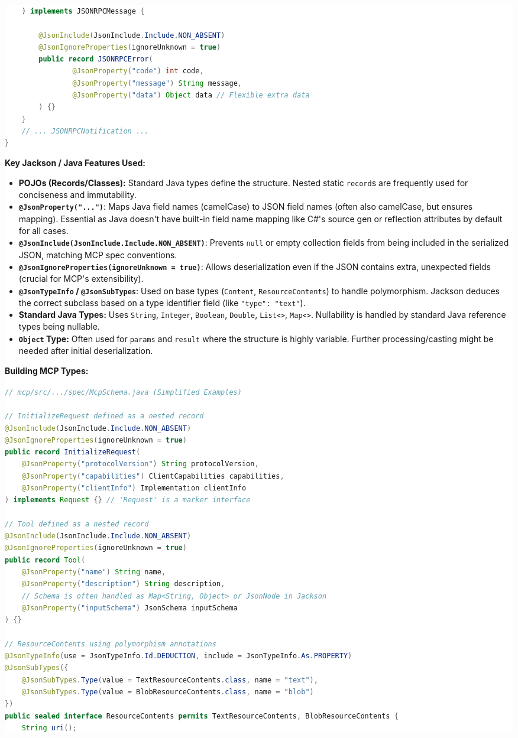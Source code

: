 ```java
    ) implements JSONRPCMessage {

        @JsonInclude(JsonInclude.Include.NON_ABSENT)
        @JsonIgnoreProperties(ignoreUnknown = true)
        public record JSONRPCError(
                @JsonProperty("code") int code,
                @JsonProperty("message") String message,
                @JsonProperty("data") Object data // Flexible extra data
        ) {}
    }
    // ... JSONRPCNotification ...
}
```

**Key Jackson / Java Features Used:**

*   **POJOs (Records/Classes):** Standard Java types define the structure. Nested static `record`s are frequently used for conciseness and immutability.
*   **`@JsonProperty("...")`**: Maps Java field names (camelCase) to JSON field names (often also camelCase, but ensures mapping). Essential as Java doesn't have built-in field name mapping like C#'s source gen or reflection attributes by default for all cases.
*   **`@JsonInclude(JsonInclude.Include.NON_ABSENT)`**: Prevents `null` or empty collection fields from being included in the serialized JSON, matching MCP spec conventions.
*   **`@JsonIgnoreProperties(ignoreUnknown = true)`**: Allows deserialization even if the JSON contains extra, unexpected fields (crucial for MCP's extensibility).
*   **`@JsonTypeInfo` / `@JsonSubTypes`**: Used on base types (`Content`, `ResourceContents`) to handle polymorphism. Jackson deduces the correct subclass based on a type identifier field (like `"type": "text"`).
*   **Standard Java Types:** Uses `String`, `Integer`, `Boolean`, `Double`, `List<>`, `Map<>`. Nullability is handled by standard Java reference types being nullable.
*   **`Object` Type:** Often used for `params` and `result` where the structure is highly variable. Further processing/casting might be needed after initial deserialization.

**Building MCP Types:**

```java
// mcp/src/.../spec/McpSchema.java (Simplified Examples)

// InitializeRequest defined as a nested record
@JsonInclude(JsonInclude.Include.NON_ABSENT)
@JsonIgnoreProperties(ignoreUnknown = true)
public record InitializeRequest(
    @JsonProperty("protocolVersion") String protocolVersion,
    @JsonProperty("capabilities") ClientCapabilities capabilities,
    @JsonProperty("clientInfo") Implementation clientInfo
) implements Request {} // 'Request' is a marker interface

// Tool defined as a nested record
@JsonInclude(JsonInclude.Include.NON_ABSENT)
@JsonIgnoreProperties(ignoreUnknown = true)
public record Tool(
    @JsonProperty("name") String name,
    @JsonProperty("description") String description,
    // Schema is often handled as Map<String, Object> or JsonNode in Jackson
    @JsonProperty("inputSchema") JsonSchema inputSchema
) {}

// ResourceContents using polymorphism annotations
@JsonTypeInfo(use = JsonTypeInfo.Id.DEDUCTION, include = JsonTypeInfo.As.PROPERTY)
@JsonSubTypes({
    @JsonSubTypes.Type(value = TextResourceContents.class, name = "text"),
    @JsonSubTypes.Type(value = BlobResourceContents.class, name = "blob")
})
public sealed interface ResourceContents permits TextResourceContents, BlobResourceContents {
    String uri();
```